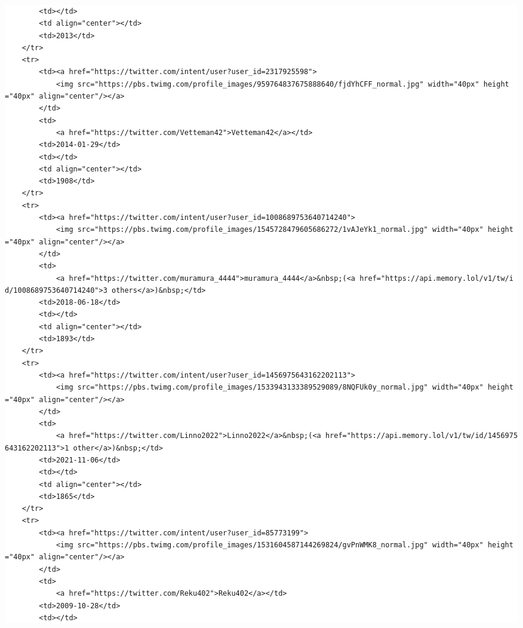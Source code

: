             <td></td>
            <td align="center"></td>
            <td>2013</td>
        </tr>
        <tr>
            <td><a href="https://twitter.com/intent/user?user_id=2317925598">
                <img src="https://pbs.twimg.com/profile_images/959764837675888640/fjdYhCFF_normal.jpg" width="40px" height="40px" align="center"/></a>
            </td>
            <td>
                <a href="https://twitter.com/Vetteman42">Vetteman42</a></td>
            <td>2014-01-29</td>
            <td></td>
            <td align="center"></td>
            <td>1908</td>
        </tr>
        <tr>
            <td><a href="https://twitter.com/intent/user?user_id=1008689753640714240">
                <img src="https://pbs.twimg.com/profile_images/1545728479605686272/1vAJeYk1_normal.jpg" width="40px" height="40px" align="center"/></a>
            </td>
            <td>
                <a href="https://twitter.com/muramura_4444">muramura_4444</a>&nbsp;(<a href="https://api.memory.lol/v1/tw/id/1008689753640714240">3 others</a>)&nbsp;</td>
            <td>2018-06-18</td>
            <td></td>
            <td align="center"></td>
            <td>1893</td>
        </tr>
        <tr>
            <td><a href="https://twitter.com/intent/user?user_id=1456975643162202113">
                <img src="https://pbs.twimg.com/profile_images/1533943133389529089/8NQFUk0y_normal.jpg" width="40px" height="40px" align="center"/></a>
            </td>
            <td>
                <a href="https://twitter.com/Linno2022">Linno2022</a>&nbsp;(<a href="https://api.memory.lol/v1/tw/id/1456975643162202113">1 other</a>)&nbsp;</td>
            <td>2021-11-06</td>
            <td></td>
            <td align="center"></td>
            <td>1865</td>
        </tr>
        <tr>
            <td><a href="https://twitter.com/intent/user?user_id=85773199">
                <img src="https://pbs.twimg.com/profile_images/1531604587144269824/gvPnWMK8_normal.jpg" width="40px" height="40px" align="center"/></a>
            </td>
            <td>
                <a href="https://twitter.com/Reku402">Reku402</a></td>
            <td>2009-10-28</td>
            <td></td>
